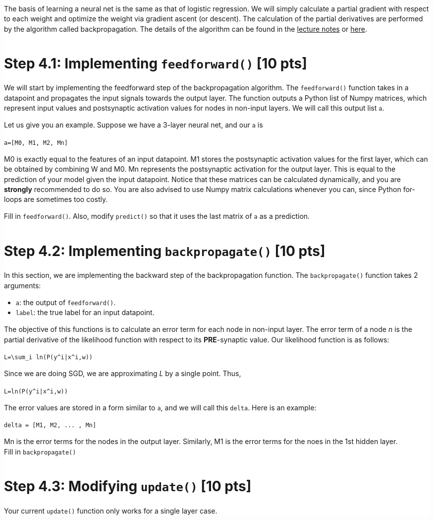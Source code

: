 The basis of learning a neural net is the same as that of logistic regression. We will simply calculate a partial gradient with respect to each weight and optimize the weight via gradient ascent (or descent). The calculation of the partial derivatives are performed by the algorithm called backpropagation. The details of the algorithm can be found in the [lecture notes](https://courses.cs.washington.edu/courses/cse446/16sp/) or [here](http://neuralnetworksanddeeplearning.com/chap2.html).

# Step 4.1: Implementing `feedforward()` [10 pts]
We will start by implementing the feedforward step of the backpropagation algorithm. The `feedforward()` function takes in a datapoint and propagates the input signals towards the output layer. The function outputs a Python list of Numpy matrices, which represent input values and postsynaptic activation values for nodes in non-input layers. We will call this output list `a`.

Let us give you an example. Suppose we have a 3-layer neural net, and our `a` is
```
a=[M0, M1, M2, Mn]
```
M0 is exactly equal to the features of an input datapoint. M1 stores the postsynaptic activation values for the first layer, which can be obtained by combining W and M0. Mn represents the postsynaptic activation for the output layer. This is equal to the prediction of your model given the input datapoint. Notice that these matrices can be calculated dynamically, and you are **strongly** recommended to do so. You are also advised to use Numpy matrix calculations whenever you can, since Python for-loops are sometimes too costly.

Fill in `feedforward()`. Also, modify `predict()` so that it uses the last matrix of `a` as a prediction. 

# Step 4.2: Implementing `backpropagate()` [10 pts]
In this section, we are implementing the backward step of the backpropagation function. The `backpropagate()` function takes 2 arguments:  
- `a`: the output of `feedforward()`.
- `label`: the true label for an input datapoint.

The objective of this functions is to calculate an error term for each node in non-input layer. The error term of a node *n* is the partial derivative of the likelihood function with respect to its **PRE**-synaptic value. Our likelihood function is as follows:
```
L=\sum_i ln(P(y^i|x^i,w))
```
Since we are doing SGD, we are approximating *L* by a single point. Thus, 
```
L=ln(P(y^i|x^i,w))
```

The error values are stored in a form similar to `a`, and we will call this `delta`. Here is an example:
```
delta = [M1, M2, ... , Mn]
```
Mn is the error terms for the nodes in the output layer. Similarly, M1 is the error terms for the noes in the 1st hidden layer.  
Fill in `backpropagate()`

# Step 4.3: Modifying `update()` [10 pts]
Your current `update()` function only works for a single layer case. 
